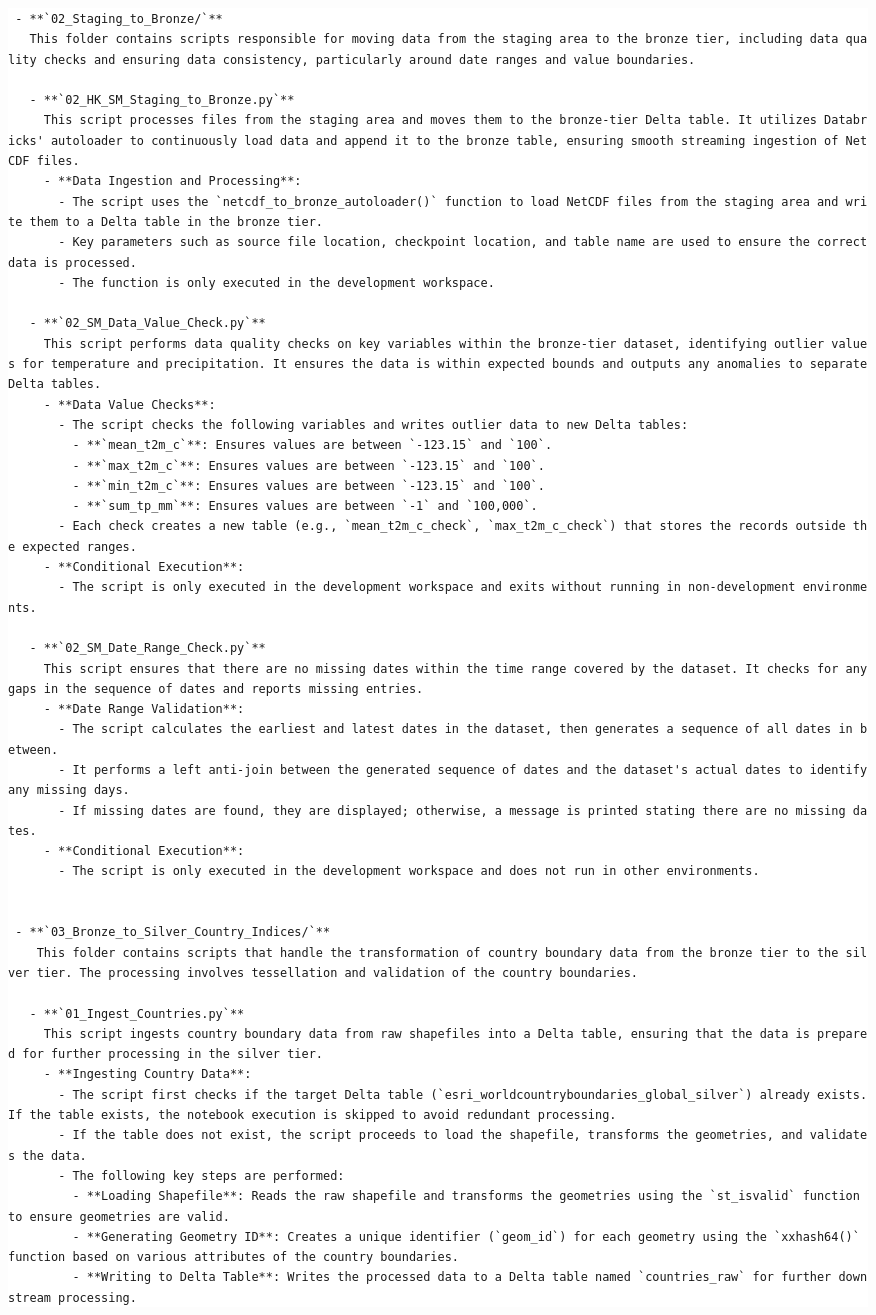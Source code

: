      
     - **`02_Staging_to_Bronze/`**  
       This folder contains scripts responsible for moving data from the staging area to the bronze tier, including data quality checks and ensuring data consistency, particularly around date ranges and value boundaries.

       - **`02_HK_SM_Staging_to_Bronze.py`**  
         This script processes files from the staging area and moves them to the bronze-tier Delta table. It utilizes Databricks' autoloader to continuously load data and append it to the bronze table, ensuring smooth streaming ingestion of NetCDF files.
         - **Data Ingestion and Processing**:  
           - The script uses the `netcdf_to_bronze_autoloader()` function to load NetCDF files from the staging area and write them to a Delta table in the bronze tier.
           - Key parameters such as source file location, checkpoint location, and table name are used to ensure the correct data is processed.
           - The function is only executed in the development workspace.

       - **`02_SM_Data_Value_Check.py`**  
         This script performs data quality checks on key variables within the bronze-tier dataset, identifying outlier values for temperature and precipitation. It ensures the data is within expected bounds and outputs any anomalies to separate Delta tables.
         - **Data Value Checks**:
           - The script checks the following variables and writes outlier data to new Delta tables:
             - **`mean_t2m_c`**: Ensures values are between `-123.15` and `100`.
             - **`max_t2m_c`**: Ensures values are between `-123.15` and `100`.
             - **`min_t2m_c`**: Ensures values are between `-123.15` and `100`.
             - **`sum_tp_mm`**: Ensures values are between `-1` and `100,000`.
           - Each check creates a new table (e.g., `mean_t2m_c_check`, `max_t2m_c_check`) that stores the records outside the expected ranges.
         - **Conditional Execution**:
           - The script is only executed in the development workspace and exits without running in non-development environments.

       - **`02_SM_Date_Range_Check.py`**  
         This script ensures that there are no missing dates within the time range covered by the dataset. It checks for any gaps in the sequence of dates and reports missing entries.
         - **Date Range Validation**:
           - The script calculates the earliest and latest dates in the dataset, then generates a sequence of all dates in between.
           - It performs a left anti-join between the generated sequence of dates and the dataset's actual dates to identify any missing days.
           - If missing dates are found, they are displayed; otherwise, a message is printed stating there are no missing dates.
         - **Conditional Execution**:
           - The script is only executed in the development workspace and does not run in other environments.

     
     - **`03_Bronze_to_Silver_Country_Indices/`**  
        This folder contains scripts that handle the transformation of country boundary data from the bronze tier to the silver tier. The processing involves tessellation and validation of the country boundaries.

       - **`01_Ingest_Countries.py`**  
         This script ingests country boundary data from raw shapefiles into a Delta table, ensuring that the data is prepared for further processing in the silver tier.
         - **Ingesting Country Data**:  
           - The script first checks if the target Delta table (`esri_worldcountryboundaries_global_silver`) already exists. If the table exists, the notebook execution is skipped to avoid redundant processing.
           - If the table does not exist, the script proceeds to load the shapefile, transforms the geometries, and validates the data.
           - The following key steps are performed:
             - **Loading Shapefile**: Reads the raw shapefile and transforms the geometries using the `st_isvalid` function to ensure geometries are valid.
             - **Generating Geometry ID**: Creates a unique identifier (`geom_id`) for each geometry using the `xxhash64()` function based on various attributes of the country boundaries.
             - **Writing to Delta Table**: Writes the processed data to a Delta table named `countries_raw` for further downstream processing.